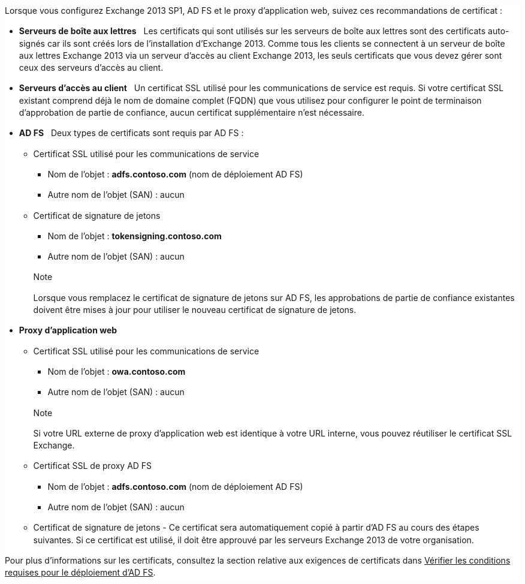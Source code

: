 
Lorsque vous configurez Exchange 2013 SP1, AD FS et le proxy d’application web, suivez ces recommandations de certificat :

  - **Serveurs de boîte aux lettres**   Les certificats qui sont utilisés sur les serveurs de boîte aux lettres sont des certificats auto-signés car ils sont créés lors de l’installation d’Exchange 2013. Comme tous les clients se connectent à un serveur de boîte aux lettres Exchange 2013 via un serveur d’accès au client Exchange 2013, les seuls certificats que vous devez gérer sont ceux des serveurs d’accès au client.

  - **Serveurs d’accès au client**   Un certificat SSL utilisé pour les communications de service est requis. Si votre certificat SSL existant comprend déjà le nom de domaine complet (FQDN) que vous utilisez pour configurer le point de terminaison d’approbation de partie de confiance, aucun certificat supplémentaire n’est nécessaire.

  - **AD FS**   Deux types de certificats sont requis par AD FS :
    
      - Certificat SSL utilisé pour les communications de service
        
          - Nom de l’objet : **adfs.contoso.com** (nom de déploiement AD FS)
        
          - Autre nom de l’objet (SAN) : aucun
    
      - Certificat de signature de jetons
        
          - Nom de l’objet : **tokensigning.contoso.com**
        
          - Autre nom de l’objet (SAN) : aucun
        
        > [!NOTE]
        > Lorsque vous remplacez le certificat de signature de jetons sur AD FS, les approbations de partie de confiance existantes doivent être mises à jour pour utiliser le nouveau certificat de signature de jetons.


  - **Proxy d’application web**
    
      - Certificat SSL utilisé pour les communications de service
        
          - Nom de l’objet : **owa.contoso.com**
        
          - Autre nom de l’objet (SAN) : aucun
        
        > [!NOTE]
        > Si votre URL externe de proxy d’application web est identique à votre URL interne, vous pouvez réutiliser le certificat SSL Exchange.
    
      - Certificat SSL de proxy AD FS
        
          - Nom de l’objet : **adfs.contoso.com** (nom de déploiement AD FS)
        
          - Autre nom de l’objet (SAN) : aucun
    
      - Certificat de signature de jetons - Ce certificat sera automatiquement copié à partir d’AD FS au cours des étapes suivantes. Si ce certificat est utilisé, il doit être approuvé par les serveurs Exchange 2013 de votre organisation.

Pour plus d’informations sur les certificats, consultez la section relative aux exigences de certificats dans [Vérifier les conditions requises pour le déploiement d’AD FS](https://go.microsoft.com/fwlink/?linkid=392699).
